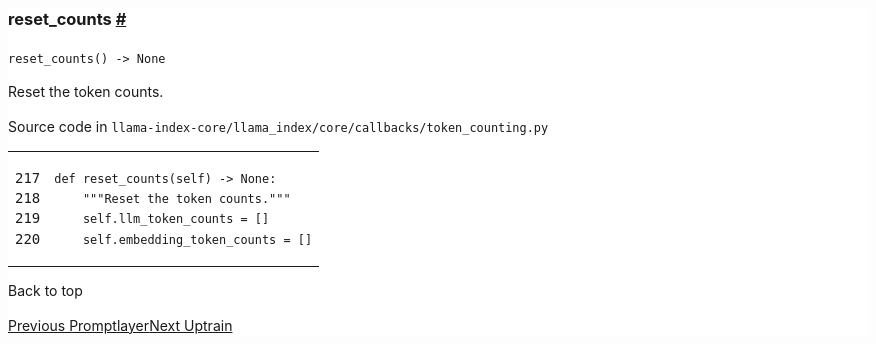 ### reset\_counts [#](https://docs.llamaindex.ai/en/stable/api_reference/callbacks/token_counter/#llama_index.core.callbacks.token_counting.TokenCountingHandler.reset_counts "Permanent link")

```
reset_counts() -> None
```

Reset the token counts.

Source code in `llama-index-core/llama_index/core/callbacks/token_counting.py`

<table class="highlighttable"><tbody><tr><td class="linenos"><div class="linenodiv"><pre><span></span><span class="normal">217</span>
<span class="normal">218</span>
<span class="normal">219</span>
<span class="normal">220</span></pre></div></td><td class="code"><div><pre><span></span><code><span class="k">def</span> <span class="nf">reset_counts</span><span class="p">(</span><span class="bp">self</span><span class="p">)</span> <span class="o">-&gt;</span> <span class="kc">None</span><span class="p">:</span>
<span class="w">    </span><span class="sd">"""Reset the token counts."""</span>
    <span class="bp">self</span><span class="o">.</span><span class="n">llm_token_counts</span> <span class="o">=</span> <span class="p">[]</span>
    <span class="bp">self</span><span class="o">.</span><span class="n">embedding_token_counts</span> <span class="o">=</span> <span class="p">[]</span>
</code></pre></div></td></tr></tbody></table>

Back to top

[Previous Promptlayer](https://docs.llamaindex.ai/en/stable/api_reference/callbacks/promptlayer/)[Next Uptrain](https://docs.llamaindex.ai/en/stable/api_reference/callbacks/uptrain/)
